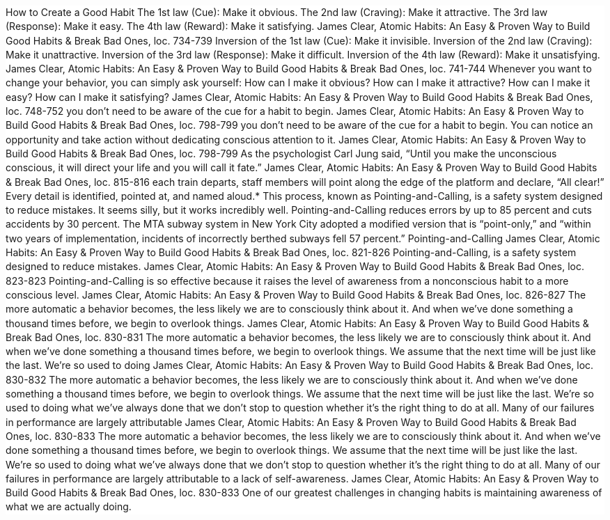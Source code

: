 How to Create a Good Habit The 1st law (Cue): Make it obvious. The 2nd law (Craving): Make it attractive. The 3rd law (Response): Make it easy. The 4th law (Reward): Make it satisfying.
James Clear, Atomic Habits: An Easy & Proven Way to Build Good Habits & Break Bad Ones, loc. 734-739
Inversion of the 1st law (Cue): Make it invisible. Inversion of the 2nd law (Craving): Make it unattractive. Inversion of the 3rd law (Response): Make it difficult. Inversion of the 4th law (Reward): Make it unsatisfying.
James Clear, Atomic Habits: An Easy & Proven Way to Build Good Habits & Break Bad Ones, loc. 741-744
Whenever you want to change your behavior, you can simply ask yourself: How can I make it obvious? How can I make it attractive? How can I make it easy? How can I make it satisfying?
James Clear, Atomic Habits: An Easy & Proven Way to Build Good Habits & Break Bad Ones, loc. 748-752
you don’t need to be aware of the cue for a habit to begin.
James Clear, Atomic Habits: An Easy & Proven Way to Build Good Habits & Break Bad Ones, loc. 798-799
you don’t need to be aware of the cue for a habit to begin. You can notice an opportunity and take action without dedicating conscious attention to it.
James Clear, Atomic Habits: An Easy & Proven Way to Build Good Habits & Break Bad Ones, loc. 798-799
As the psychologist Carl Jung said, “Until you make the unconscious conscious, it will direct your life and you will call it fate.”
James Clear, Atomic Habits: An Easy & Proven Way to Build Good Habits & Break Bad Ones, loc. 815-816
each train departs, staff members will point along the edge of the platform and declare, “All clear!” Every detail is identified, pointed at, and named aloud.* This process, known as Pointing-and-Calling, is a safety system designed to reduce mistakes. It seems silly, but it works incredibly well. Pointing-and-Calling reduces errors by up to 85 percent and cuts accidents by 30 percent. The MTA subway system in New York City adopted a modified version that is “point-only,” and “within two years of implementation, incidents of incorrectly berthed subways fell 57 percent.” Pointing-and-Calling
James Clear, Atomic Habits: An Easy & Proven Way to Build Good Habits & Break Bad Ones, loc. 821-826
Pointing-and-Calling, is a safety system designed to reduce mistakes.
James Clear, Atomic Habits: An Easy & Proven Way to Build Good Habits & Break Bad Ones, loc. 823-823
Pointing-and-Calling is so effective because it raises the level of awareness from a nonconscious habit to a more conscious level.
James Clear, Atomic Habits: An Easy & Proven Way to Build Good Habits & Break Bad Ones, loc. 826-827
The more automatic a behavior becomes, the less likely we are to consciously think about it. And when we’ve done something a thousand times before, we begin to overlook things.
James Clear, Atomic Habits: An Easy & Proven Way to Build Good Habits & Break Bad Ones, loc. 830-831
The more automatic a behavior becomes, the less likely we are to consciously think about it. And when we’ve done something a thousand times before, we begin to overlook things. We assume that the next time will be just like the last. We’re so used to doing
James Clear, Atomic Habits: An Easy & Proven Way to Build Good Habits & Break Bad Ones, loc. 830-832
The more automatic a behavior becomes, the less likely we are to consciously think about it. And when we’ve done something a thousand times before, we begin to overlook things. We assume that the next time will be just like the last. We’re so used to doing what we’ve always done that we don’t stop to question whether it’s the right thing to do at all. Many of our failures in performance are largely attributable
James Clear, Atomic Habits: An Easy & Proven Way to Build Good Habits & Break Bad Ones, loc. 830-833
The more automatic a behavior becomes, the less likely we are to consciously think about it. And when we’ve done something a thousand times before, we begin to overlook things. We assume that the next time will be just like the last. We’re so used to doing what we’ve always done that we don’t stop to question whether it’s the right thing to do at all. Many of our failures in performance are largely attributable to a lack of self-awareness.
James Clear, Atomic Habits: An Easy & Proven Way to Build Good Habits & Break Bad Ones, loc. 830-833
One of our greatest challenges in changing habits is maintaining awareness of what we are actually doing.